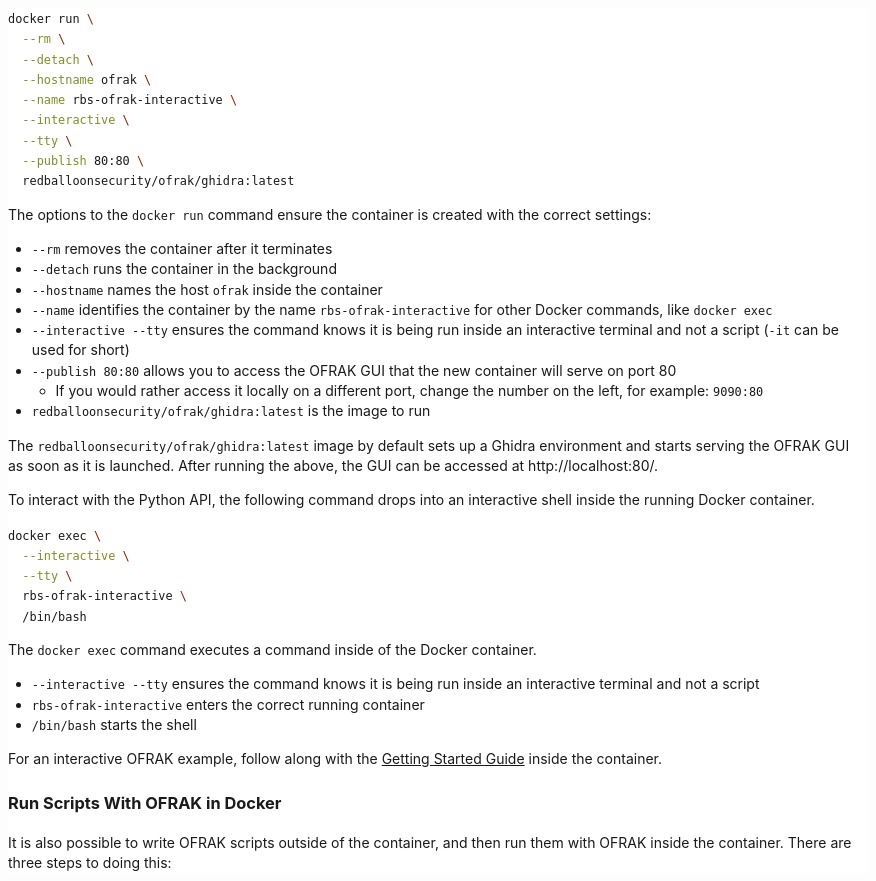 ```bash
docker run \
  --rm \
  --detach \
  --hostname ofrak \
  --name rbs-ofrak-interactive \
  --interactive \
  --tty \
  --publish 80:80 \
  redballoonsecurity/ofrak/ghidra:latest
```

The options to the `docker run` command ensure the container is created with the correct settings:

- `--rm` removes the container after it terminates
- `--detach` runs the container in the background
- `--hostname` names the host `ofrak` inside the container
- `--name` identifies the container by the name `rbs-ofrak-interactive` for other Docker commands, like `docker exec`
- `--interactive --tty` ensures the command knows it is being run inside an interactive terminal and not a script (`-it` can be used for short)
- `--publish 80:80` allows you to access the OFRAK GUI that the new container will serve on port 80 
    - If you would rather access it locally on a different port, change the number on the left, for example: `9090:80`
- `redballoonsecurity/ofrak/ghidra:latest` is the image to run

The `redballoonsecurity/ofrak/ghidra:latest` image by default sets up a Ghidra environment and starts serving the OFRAK GUI as soon as it is launched. After running the above, the GUI can be accessed at http://localhost:80/.

To interact with the Python API, the following command drops into an interactive shell inside the running Docker container.

```bash
docker exec \
  --interactive \
  --tty \
  rbs-ofrak-interactive \
  /bin/bash
```

The `docker exec` command executes a command inside of the Docker container.

- `--interactive --tty` ensures the command knows it is being run inside an
  interactive terminal and not a script
- `rbs-ofrak-interactive` enters the correct running container
- `/bin/bash` starts the shell

For an interactive OFRAK example, follow along with the [Getting Started Guide](getting-started.md) inside the container.

### Run Scripts With OFRAK in Docker

It is also possible to write OFRAK scripts outside of the container, and then run them with OFRAK inside the container. There are three steps to doing this:
